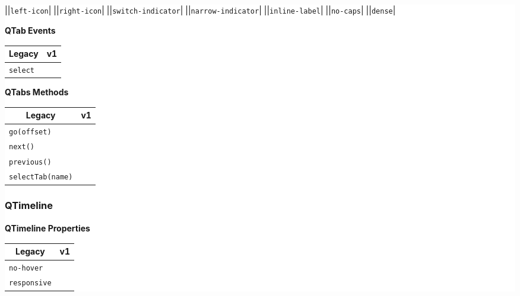 ||`left-icon`|
||`right-icon`|
||`switch-indicator`|
||`narrow-indicator`|
||`inline-label`|
||`no-caps`|
||`dense`|

  </div>
  <div class="inline-block q-pa-md">

**QTab Events**

|Legacy|v1|
|-|-|
|`select`||

  </div>
  <div class="inline-block q-pa-md">

**QTabs Methods**

|Legacy|v1|
|-|-|
|`go(offset)`||
|`next()`||
|`previous()`||
|`selectTab(name)`||

  </div>
</div>

### QTimeline

<div class="row">
  <div class="inline-block q-pa-md">

**QTimeline Properties**

|Legacy|v1|
|-|-|
|`no-hover`||
|`responsive`||
